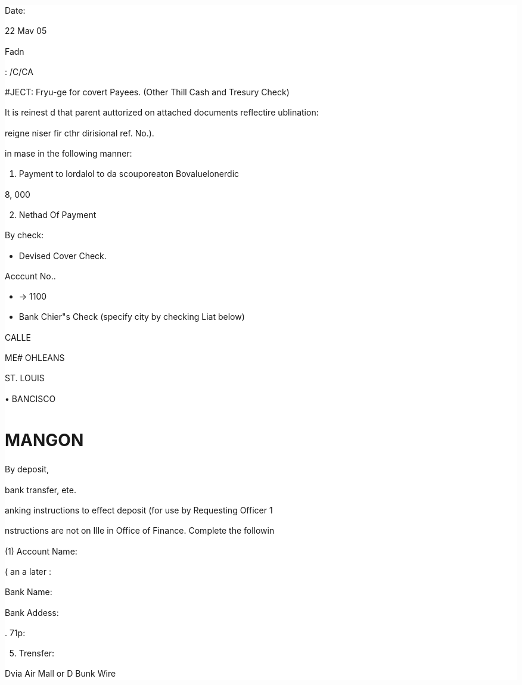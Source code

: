 Date:

22 Mav 05

Fadn

: /C/CA

#JECT: Fryu-ge for covert Payees. (Other Thill Cash and Tresury Check)

It is reinest d that parent auttorized on attached documents reflectire ublination:

reigne niser fir cthr dirisional ref. No.).

in mase in the following manner:

1. Payment to lordalol to da scouporeaton Bovaluelonerdic

8, 000

2. Nethad Of Payment

By check:

- Devised Cover Check.

Acccunt No..

- → 1100

- Bank Chier"s Check (specify city by checking Liat below)

CALLE

ME# OHLEANS

ST. LOUIS

• BANCISCO

# MANGON

By deposit,

bank transfer, ete.

anking instructions to effect deposit (for use by Requesting Officer 1

nstructions are not on Ille in Office of Finance. Complete the followin

(1) Account Name:

( an a later :

Bank Name:

Bank Addess:

. 71p:

5) Trensfer:

Dvia Air Mall or D Bunk Wire
